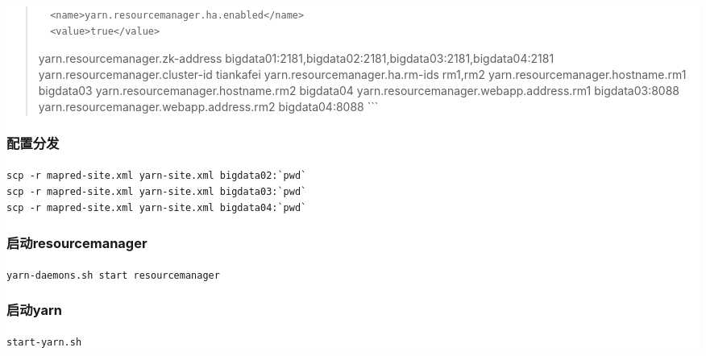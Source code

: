 > 		<name>yarn.resourcemanager.ha.enabled</name>
> 		<value>true</value>
> 	</property>
> 	<property>
> 		<name>yarn.resourcemanager.zk-address</name>
> 		<value>bigdata01:2181,bigdata02:2181,bigdata03:2181,bigdata04:2181</value>
> 	</property>
> 	<property>
> 		<name>yarn.resourcemanager.cluster-id</name>
> 		<value>tiankafei</value>
> 	</property>
> 	<property>
> 		<name>yarn.resourcemanager.ha.rm-ids</name>
> 		<value>rm1,rm2</value>
> 	</property>
> 	<property>
> 		<name>yarn.resourcemanager.hostname.rm1</name>
> 		<value>bigdata03</value>
> 	</property>
> 	<property>
> 		<name>yarn.resourcemanager.hostname.rm2</name>
> 		<value>bigdata04</value>
> 	</property>
> 	<property>
> 		<name>yarn.resourcemanager.webapp.address.rm1</name>
> 		<value>bigdata03:8088</value>
> 	</property>
> 	<property>
> 		<name>yarn.resourcemanager.webapp.address.rm2</name>
> 		<value>bigdata04:8088</value>
> 	</property>
> ```

### 配置分发

```shell
scp -r mapred-site.xml yarn-site.xml bigdata02:`pwd`
scp -r mapred-site.xml yarn-site.xml bigdata03:`pwd`
scp -r mapred-site.xml yarn-site.xml bigdata04:`pwd`

```

### 启动resourcemanager

```shell
yarn-daemons.sh start resourcemanager
```

### 启动yarn

```shell
start-yarn.sh
```
